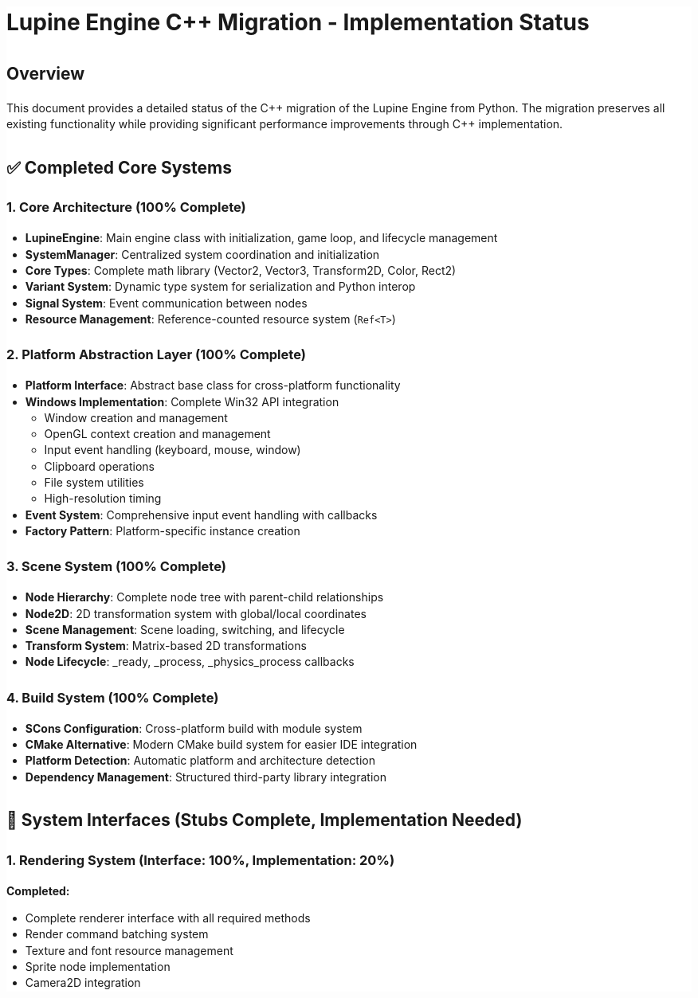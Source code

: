 # Lupine Engine C++ Migration - Implementation Status

## Overview

This document provides a detailed status of the C++ migration of the Lupine Engine from Python. The migration preserves all existing functionality while providing significant performance improvements through C++ implementation.

## ✅ Completed Core Systems

### 1. Core Architecture (100% Complete)
- **LupineEngine**: Main engine class with initialization, game loop, and lifecycle management
- **SystemManager**: Centralized system coordination and initialization
- **Core Types**: Complete math library (Vector2, Vector3, Transform2D, Color, Rect2)
- **Variant System**: Dynamic type system for serialization and Python interop
- **Signal System**: Event communication between nodes
- **Resource Management**: Reference-counted resource system (`Ref<T>`)

### 2. Platform Abstraction Layer (100% Complete)
- **Platform Interface**: Abstract base class for cross-platform functionality
- **Windows Implementation**: Complete Win32 API integration
  - Window creation and management
  - OpenGL context creation and management
  - Input event handling (keyboard, mouse, window)
  - Clipboard operations
  - File system utilities
  - High-resolution timing
- **Event System**: Comprehensive input event handling with callbacks
- **Factory Pattern**: Platform-specific instance creation

### 3. Scene System (100% Complete)
- **Node Hierarchy**: Complete node tree with parent-child relationships
- **Node2D**: 2D transformation system with global/local coordinates
- **Scene Management**: Scene loading, switching, and lifecycle
- **Transform System**: Matrix-based 2D transformations
- **Node Lifecycle**: _ready, _process, _physics_process callbacks

### 4. Build System (100% Complete)
- **SCons Configuration**: Cross-platform build with module system
- **CMake Alternative**: Modern CMake build system for easier IDE integration
- **Platform Detection**: Automatic platform and architecture detection
- **Dependency Management**: Structured third-party library integration

## 🚧 System Interfaces (Stubs Complete, Implementation Needed)

### 1. Rendering System (Interface: 100%, Implementation: 20%)
**Completed:**
- Complete renderer interface with all required methods
- Render command batching system
- Texture and font resource management
- Sprite node implementation
- Camera2D integration
